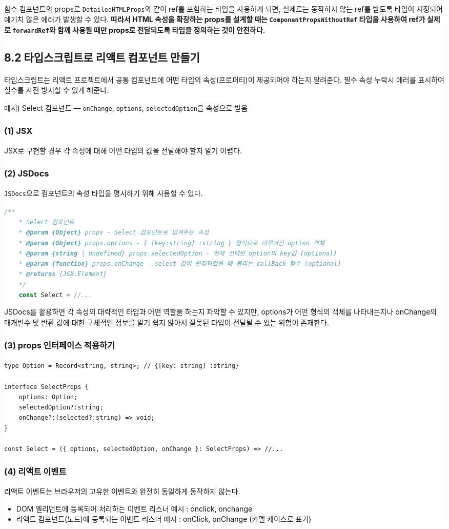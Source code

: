 함수 컴포넌트의 props로 `DetailedHTMLProps`와 같이 ref를 포함하는 타입을 사용하게 되면, 실제로는 동작하지 않는 ref를 받도록 타입이 지정되어 예기치 않은 에러가 발생할 수 있다. **따라서 HTML 속성을 확장하는 props를 설계할 때는 `ComponentPropsWithoutRef` 타입을 사용하여 ref가 실제로 `forwardRef`와 함께 사용될 때만 props로 전달되도록 타입을 정의하는 것이 안전하다.**

## 8.2 타입스크립트로 리액트 컴포넌트 만들기

타입스크립트는 리액트 프로젝트에서 공통 컴포넌트에 어떤 타입의 속성(프로퍼티)이 제공되어야 하는지 알려준다. 필수 속성 누락시 에러를 표시하여 실수를 사전 방지할 수 있게 해준다.

예시) Select 컴포넌트 — `onChange`, `options`, `selectedOption`을 속성으로 받음

### (1) JSX

JSX로 구현할 경우 각 속성에 대해 어떤 타입의 값을 전달해야 할지 알기 어렵다.

### (2) JSDocs

`JSDocs`으로 컴포넌트의 속성 타입을 명시하기 위해 사용할 수 있다.

```jsx
/**
	* Select 컴포넌트
	* @param {Object} props - Select 컴포넌트로 넘겨주는 속성
	* @param {Object} props.options - { [key:string] :string } 형식으로 이루어진 option 객체
	* @param {string | undefined} props.selectedOption - 현재 선택된 option의 key값 (optional)
	* @param {function} props.onChange - select 값이 변경되었을 때 불리는 callBack 함수 (optional)
	* @returns {JSX.Element}
	*/
	const Select = //...
```

JSDocs를 활용하면 각 속성의 대략적인 타입과 어떤 역할을 하는지 파악할 수 있지만, options가 어떤 형식의 객체를 나타내는지나 onChange의 매개변수 및 반환 값에 대한 구체적인 정보를 알기 쉽지 않아서 잘못된 타입이 전달될 수 있는 위험이 존재한다.

### (3) props 인터페이스 적용하기

```tsx
type Option = Record<string, string>; // {[key: string] :string}

interface SelectProps {
	options: Option;
	selectedOption?:string;
	onChange?:(selected?:string) => void;
}

const Select = ({ options, selectedOption, onChange }: SelectProps) => //...
```

### (4) 리액트 이벤트

리액트 이벤트는 브라우저의 고유한 이벤트와 완전히 동일하게 동작하지 않는다.

- DOM 엘리먼트에 등록되어 처리하는 이벤트 리스너 예시 : onclick, onchange
- 리액트 컴포넌트(노드)에 등록되는 이벤트 리스너 예시 : onClick, onChange (카멜 케이스로 표기)
